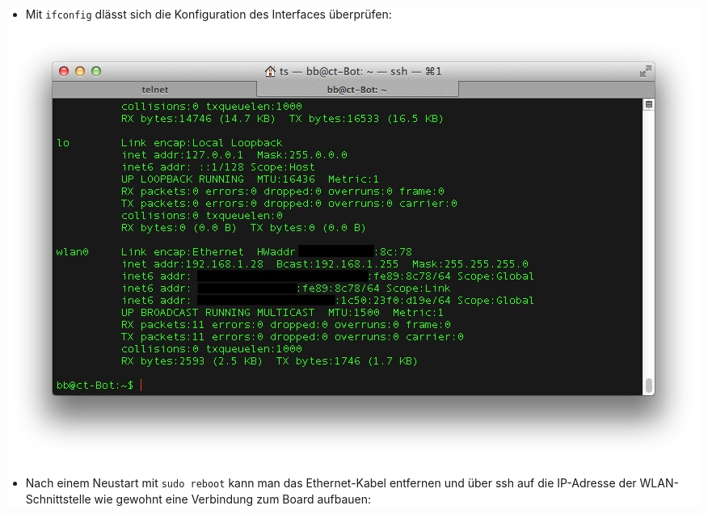 * Mit `ifconfig` dlässt sich die Konfiguration des Interfaces überprüfen:

![Image: 'bb_setup_69.jpg'](../images/beagleboard/bb_setup_69.jpg)

* Nach einem Neustart mit `sudo reboot` kann man das Ethernet-Kabel entfernen und über ssh auf die IP-Adresse der WLAN-Schnittstelle wie gewohnt eine Verbindung zum Board aufbauen:
